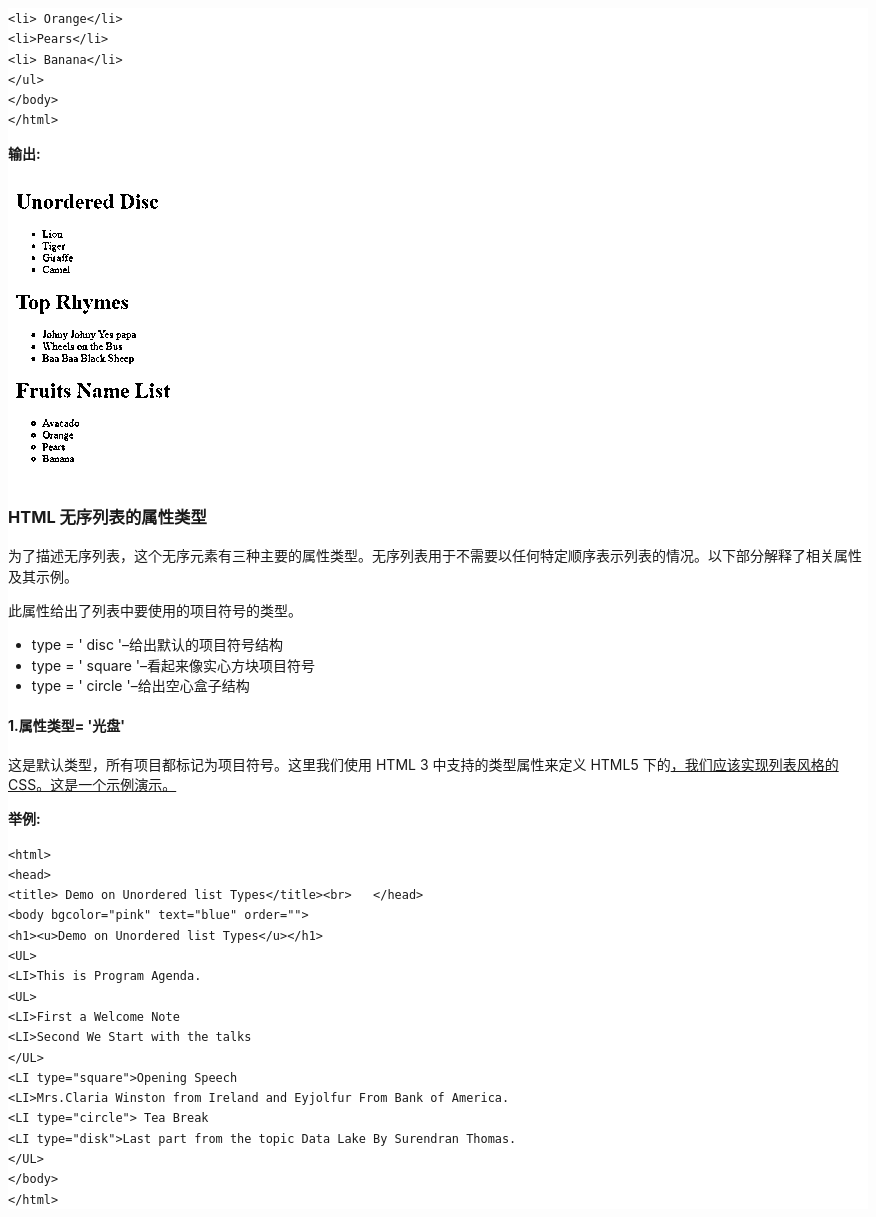 ```
<li> Orange</li>
<li>Pears</li>
<li> Banana</li>
</ul>
</body>
</html>
```

**输出:**

![fruit name list](img/8889c600c3116eec38158dcf4d4ae0c3.png)



### HTML 无序列表的属性类型

为了描述无序列表，这个无序元素有三种主要的属性类型。无序列表用于不需要以任何特定顺序表示列表的情况。以下部分解释了相关属性及其示例。

此属性给出了列表中要使用的项目符号的类型。

*   type = ' disc '–给出默认的项目符号结构
*   type = ' square '–看起来像实心方块项目符号
*   type = ' circle '–给出空心盒子结构

#### 1.属性类型= '光盘'

这是默认类型，所有项目都标记为项目符号。这里我们使用 HTML 3 中支持的类型属性来定义 HTML5 下的[，我们应该实现列表风格的 CSS。这是一个示例演示。](https://www.educba.com/what-is-html5/)

**举例:**

```
<html>
<head>
<title> Demo on Unordered list Types</title><br>   </head>
<body bgcolor="pink" text="blue" order="">
<h1><u>Demo on Unordered list Types</u></h1>
<UL>
<LI>This is Program Agenda.
<UL>
<LI>First a Welcome Note
<LI>Second We Start with the talks
</UL>
<LI type="square">Opening Speech
<LI>Mrs.Claria Winston from Ireland and Eyjolfur From Bank of America.
<LI type="circle"> Tea Break
<LI type="disk">Last part from the topic Data Lake By Surendran Thomas.
</UL>
</body>
</html>
```
